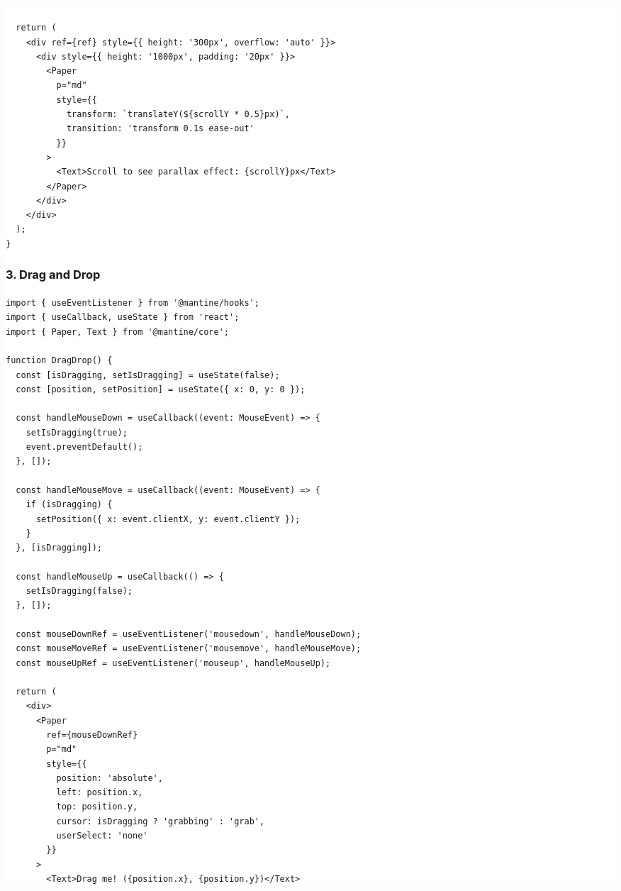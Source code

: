 ```tsx

  return (
    <div ref={ref} style={{ height: '300px', overflow: 'auto' }}>
      <div style={{ height: '1000px', padding: '20px' }}>
        <Paper
          p="md"
          style={{
            transform: `translateY(${scrollY * 0.5}px)`,
            transition: 'transform 0.1s ease-out'
          }}
        >
          <Text>Scroll to see parallax effect: {scrollY}px</Text>
        </Paper>
      </div>
    </div>
  );
}
```

### 3. **Drag and Drop**

```tsx
import { useEventListener } from '@mantine/hooks';
import { useCallback, useState } from 'react';
import { Paper, Text } from '@mantine/core';

function DragDrop() {
  const [isDragging, setIsDragging] = useState(false);
  const [position, setPosition] = useState({ x: 0, y: 0 });

  const handleMouseDown = useCallback((event: MouseEvent) => {
    setIsDragging(true);
    event.preventDefault();
  }, []);

  const handleMouseMove = useCallback((event: MouseEvent) => {
    if (isDragging) {
      setPosition({ x: event.clientX, y: event.clientY });
    }
  }, [isDragging]);

  const handleMouseUp = useCallback(() => {
    setIsDragging(false);
  }, []);

  const mouseDownRef = useEventListener('mousedown', handleMouseDown);
  const mouseMoveRef = useEventListener('mousemove', handleMouseMove);
  const mouseUpRef = useEventListener('mouseup', handleMouseUp);

  return (
    <div>
      <Paper
        ref={mouseDownRef}
        p="md"
        style={{
          position: 'absolute',
          left: position.x,
          top: position.y,
          cursor: isDragging ? 'grabbing' : 'grab',
          userSelect: 'none'
        }}
      >
        <Text>Drag me! ({position.x}, {position.y})</Text>
```